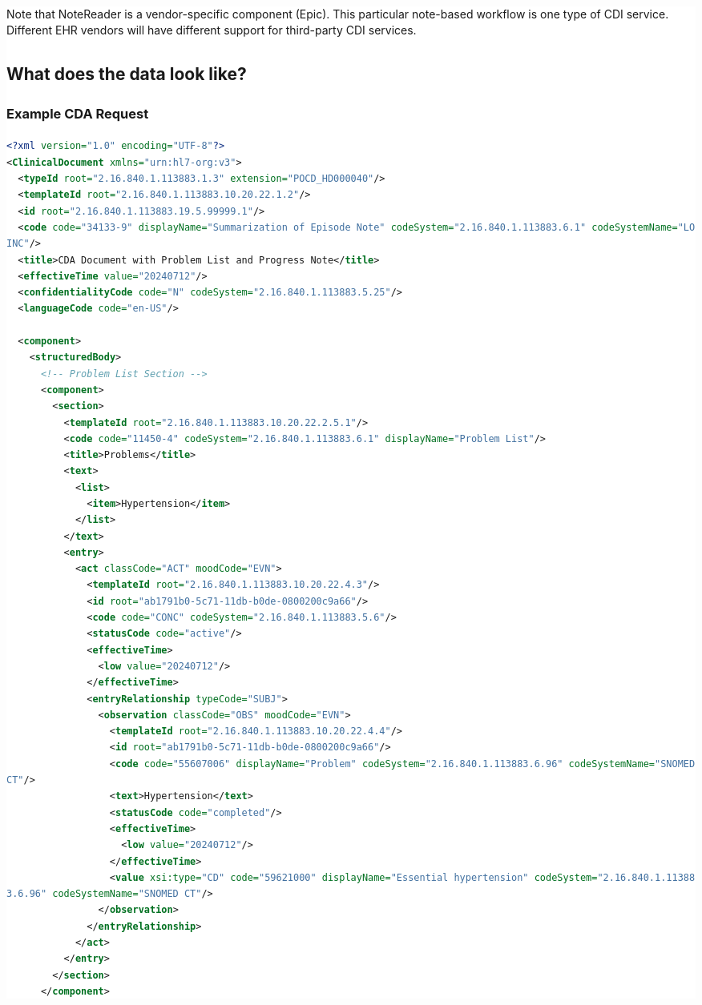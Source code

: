 
Note that NoteReader is a vendor-specific component (Epic). This particular note-based workflow is one type of CDI service. Different EHR vendors will have different support for third-party CDI services.

## What does the data look like?
### Example CDA Request

```xml
<?xml version="1.0" encoding="UTF-8"?>
<ClinicalDocument xmlns="urn:hl7-org:v3">
  <typeId root="2.16.840.1.113883.1.3" extension="POCD_HD000040"/>
  <templateId root="2.16.840.1.113883.10.20.22.1.2"/>
  <id root="2.16.840.1.113883.19.5.99999.1"/>
  <code code="34133-9" displayName="Summarization of Episode Note" codeSystem="2.16.840.1.113883.6.1" codeSystemName="LOINC"/>
  <title>CDA Document with Problem List and Progress Note</title>
  <effectiveTime value="20240712"/>
  <confidentialityCode code="N" codeSystem="2.16.840.1.113883.5.25"/>
  <languageCode code="en-US"/>

  <component>
    <structuredBody>
      <!-- Problem List Section -->
      <component>
        <section>
          <templateId root="2.16.840.1.113883.10.20.22.2.5.1"/>
          <code code="11450-4" codeSystem="2.16.840.1.113883.6.1" displayName="Problem List"/>
          <title>Problems</title>
          <text>
            <list>
              <item>Hypertension</item>
            </list>
          </text>
          <entry>
            <act classCode="ACT" moodCode="EVN">
              <templateId root="2.16.840.1.113883.10.20.22.4.3"/>
              <id root="ab1791b0-5c71-11db-b0de-0800200c9a66"/>
              <code code="CONC" codeSystem="2.16.840.1.113883.5.6"/>
              <statusCode code="active"/>
              <effectiveTime>
                <low value="20240712"/>
              </effectiveTime>
              <entryRelationship typeCode="SUBJ">
                <observation classCode="OBS" moodCode="EVN">
                  <templateId root="2.16.840.1.113883.10.20.22.4.4"/>
                  <id root="ab1791b0-5c71-11db-b0de-0800200c9a66"/>
                  <code code="55607006" displayName="Problem" codeSystem="2.16.840.1.113883.6.96" codeSystemName="SNOMED CT"/>
                  <text>Hypertension</text>
                  <statusCode code="completed"/>
                  <effectiveTime>
                    <low value="20240712"/>
                  </effectiveTime>
                  <value xsi:type="CD" code="59621000" displayName="Essential hypertension" codeSystem="2.16.840.1.113883.6.96" codeSystemName="SNOMED CT"/>
                </observation>
              </entryRelationship>
            </act>
          </entry>
        </section>
      </component>

```